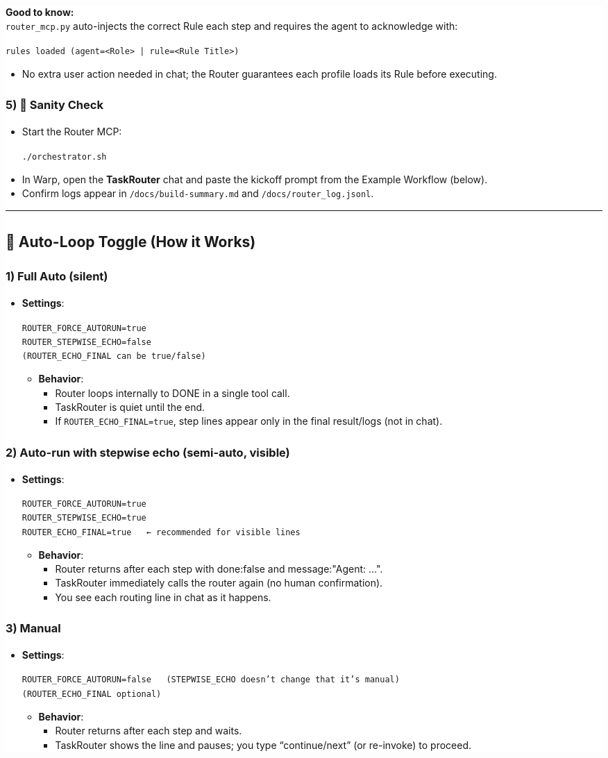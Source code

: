 **Good to know:**  
`router_mcp.py` auto-injects the correct Rule each step and requires the agent to acknowledge with:
```
rules loaded (agent=<Role> | rule=<Rule Title>)
```
- No extra user action needed in chat; the Router guarantees each profile loads its Rule before executing.

### 5) 🧠 Sanity Check
- Start the Router MCP:
  ```bash
  ./orchestrator.sh
  ```
- In Warp, open the **TaskRouter** chat and paste the kickoff prompt from the Example Workflow (below).
- Confirm logs appear in `/docs/build-summary.md` and `/docs/router_log.jsonl`.

---

## 🔁 Auto-Loop Toggle (How it Works)

### 1) Full Auto (silent)
- **Settings**:
    ```
    ROUTER_FORCE_AUTORUN=true
    ROUTER_STEPWISE_ECHO=false
    (ROUTER_ECHO_FINAL can be true/false)
    ```
  - **Behavior**:
    - Router loops internally to DONE in a single tool call.
    - TaskRouter is quiet until the end.
    - If `ROUTER_ECHO_FINAL=true`, step lines appear only in the final result/logs (not in chat).

### 2) Auto-run with stepwise echo (semi-auto, visible)
- **Settings**:
    ```
    ROUTER_FORCE_AUTORUN=true
    ROUTER_STEPWISE_ECHO=true
    ROUTER_ECHO_FINAL=true   ← recommended for visible lines
    ```   
    - **Behavior**:
      - Router returns after each step with done:false and message:"Agent: …".
      - TaskRouter immediately calls the router again (no human confirmation).
      - You see each routing line in chat as it happens.

### 3) Manual
- **Settings**:
    ```
    ROUTER_FORCE_AUTORUN=false   (STEPWISE_ECHO doesn’t change that it’s manual)
    (ROUTER_ECHO_FINAL optional)
    ```
  - **Behavior**:
    - Router returns after each step and waits.
    - TaskRouter shows the line and pauses; you type “continue/next” (or re-invoke) to proceed.
